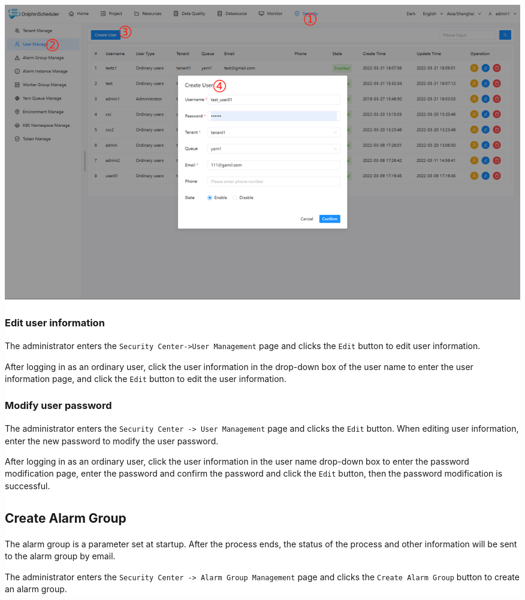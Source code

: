 ![create-user](../../../../img/new_ui/dev/security/create-user.png)

### Edit user information

The administrator enters the `Security Center->User Management` page and clicks the `Edit` button to edit user information.

After logging in as an ordinary user, click the user information in the drop-down box of the user name to enter the user information page, and click the `Edit` button to edit the user information.

### Modify user password

The administrator enters the `Security Center -> User Management` page and clicks the `Edit` button. When editing user information, enter the new password to modify the user password.

After logging in as an ordinary user, click the user information in the user name drop-down box to enter the password modification page, enter the password and confirm the password and click the `Edit` button, then the password modification is successful.

## Create Alarm Group

The alarm group is a parameter set at startup. After the process ends, the status of the process and other information will be sent to the alarm group by email.

The administrator enters the `Security Center -> Alarm Group Management` page and clicks the `Create Alarm Group` button to create an alarm group.
